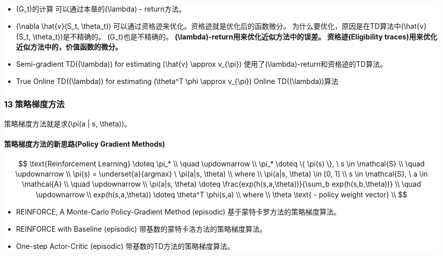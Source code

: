 
  * \(G_t\)的计算
可以通过本章的\(\lambda\) - return方法。


  * \(\nabla \hat{v}(S_t, \theta_t)\)
可以通过资格迹来优化。资格迹就是优化后的函数微分。
为什么要优化，原因是在TD算法中\(\hat{v}(S_t, \theta_t)\)是不精确的。
\(G_t\)也是不精确的。
**\(\lambda\)-return用来优化近似方法中的误差。**
**资格迹(Eligibility traces)用来优化近似方法中的，价值函数的微分。**


  * Semi-gradient TD(\(\lambda\)) for estimating \(\hat{v} \approx v_{\pi}\)
使用了\(\lambda\)-return和资格迹的TD算法。


  * True Online TD(\(\lambda\)) for estimating \(\theta^T \phi \approx v_{\pi}\)
Online TD(\(\lambda\))算法




### 13 策略梯度方法


策略梯度方法就是求\(\pi(a | s, \theta)\)。


#### 策略梯度方法的新思路(Policy Gradient Methods)


$$
\text{Reinforcement Learning} \doteq \pi_* \\
\quad \updownarrow \\
\pi_* \doteq \{ \pi(s) \}, \ s \in \mathcal{S} \\
\quad \updownarrow \\
\pi(s) = \underset{a}{argmax} \ \pi(a|s, \theta) \\
where \\
\pi(a|s, \theta) \in [0, 1] \\
s \in \mathcal{S}, \ a \in \mathcal{A} \\
\quad \updownarrow \\
\pi(a|s, \theta) \doteq \frac{exp(h(s,a,\theta))}{\sum_b exp(h(s,b,\theta))} \\
\quad \updownarrow \\
exp(h(s,a,\theta)) \doteq \theta^T \phi(s,a) \\
where \\
\theta \text{ - policy weight vector} \\
$$




  * REINFORCE, A Monte-Carlo Policy-Gradient Method (episodic)
基于蒙特卡罗方法的策略梯度算法。


  * REINFORCE with Baseline (episodic)
带基数的蒙特卡洛方法的策略梯度算法。


  * One-step Actor-Critic (episodic)
带基数的TD方法的策略梯度算法。
